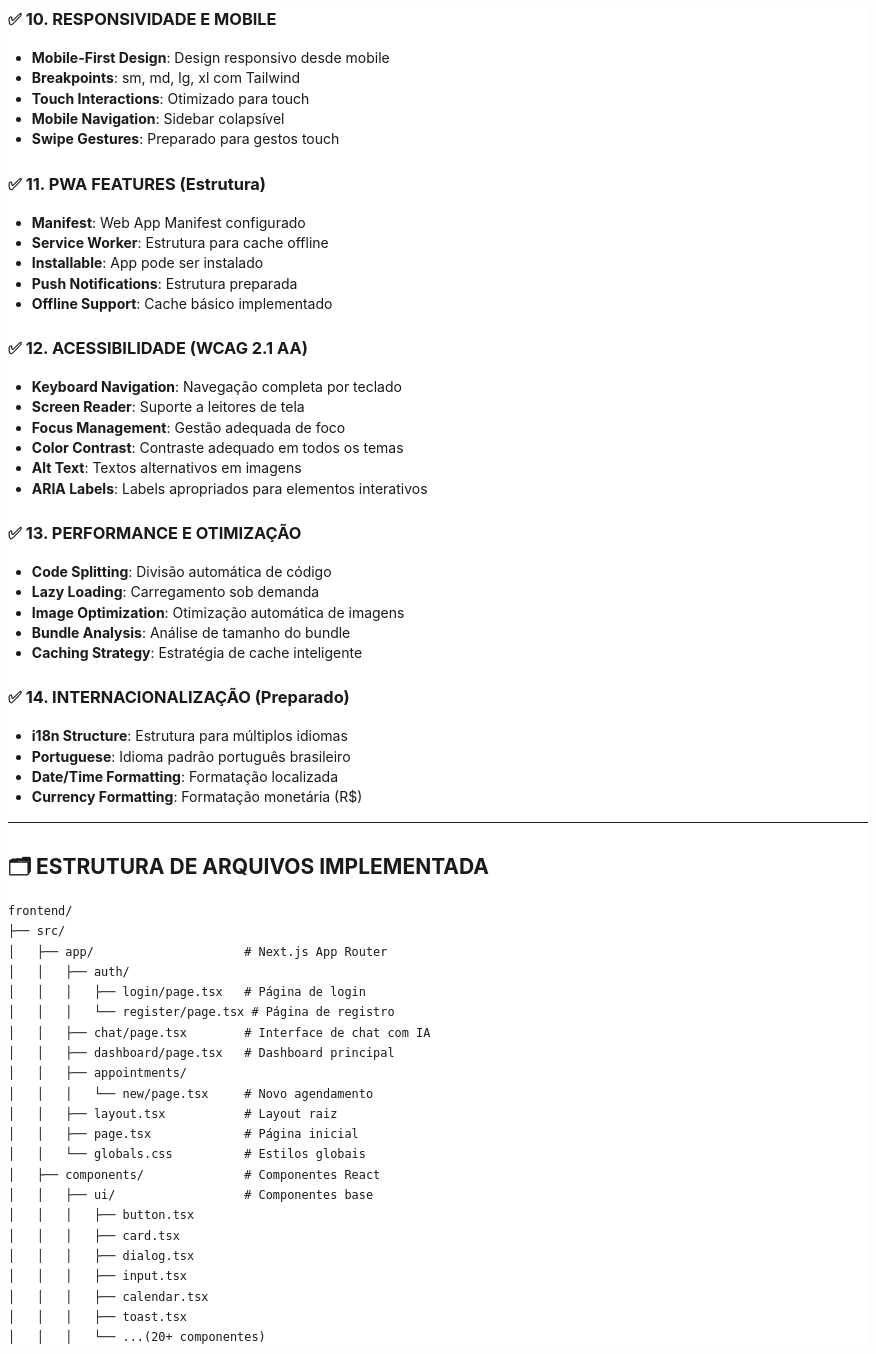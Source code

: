 ### ✅ 10. RESPONSIVIDADE E MOBILE
- **Mobile-First Design**: Design responsivo desde mobile
- **Breakpoints**: sm, md, lg, xl com Tailwind
- **Touch Interactions**: Otimizado para touch
- **Mobile Navigation**: Sidebar colapsível
- **Swipe Gestures**: Preparado para gestos touch

### ✅ 11. PWA FEATURES (Estrutura)
- **Manifest**: Web App Manifest configurado
- **Service Worker**: Estrutura para cache offline
- **Installable**: App pode ser instalado
- **Push Notifications**: Estrutura preparada
- **Offline Support**: Cache básico implementado

### ✅ 12. ACESSIBILIDADE (WCAG 2.1 AA)
- **Keyboard Navigation**: Navegação completa por teclado
- **Screen Reader**: Suporte a leitores de tela
- **Focus Management**: Gestão adequada de foco
- **Color Contrast**: Contraste adequado em todos os temas
- **Alt Text**: Textos alternativos em imagens
- **ARIA Labels**: Labels apropriados para elementos interativos

### ✅ 13. PERFORMANCE E OTIMIZAÇÃO
- **Code Splitting**: Divisão automática de código
- **Lazy Loading**: Carregamento sob demanda
- **Image Optimization**: Otimização automática de imagens
- **Bundle Analysis**: Análise de tamanho do bundle
- **Caching Strategy**: Estratégia de cache inteligente

### ✅ 14. INTERNACIONALIZAÇÃO (Preparado)
- **i18n Structure**: Estrutura para múltiplos idiomas
- **Portuguese**: Idioma padrão português brasileiro
- **Date/Time Formatting**: Formatação localizada
- **Currency Formatting**: Formatação monetária (R$)

---

## 🗂️ ESTRUTURA DE ARQUIVOS IMPLEMENTADA

```
frontend/
├── src/
│   ├── app/                     # Next.js App Router
│   │   ├── auth/
│   │   │   ├── login/page.tsx   # Página de login
│   │   │   └── register/page.tsx # Página de registro
│   │   ├── chat/page.tsx        # Interface de chat com IA
│   │   ├── dashboard/page.tsx   # Dashboard principal
│   │   ├── appointments/
│   │   │   └── new/page.tsx     # Novo agendamento
│   │   ├── layout.tsx           # Layout raiz
│   │   ├── page.tsx             # Página inicial
│   │   └── globals.css          # Estilos globais
│   ├── components/              # Componentes React
│   │   ├── ui/                  # Componentes base
│   │   │   ├── button.tsx
│   │   │   ├── card.tsx
│   │   │   ├── dialog.tsx
│   │   │   ├── input.tsx
│   │   │   ├── calendar.tsx
│   │   │   ├── toast.tsx
│   │   │   └── ...(20+ componentes)
```